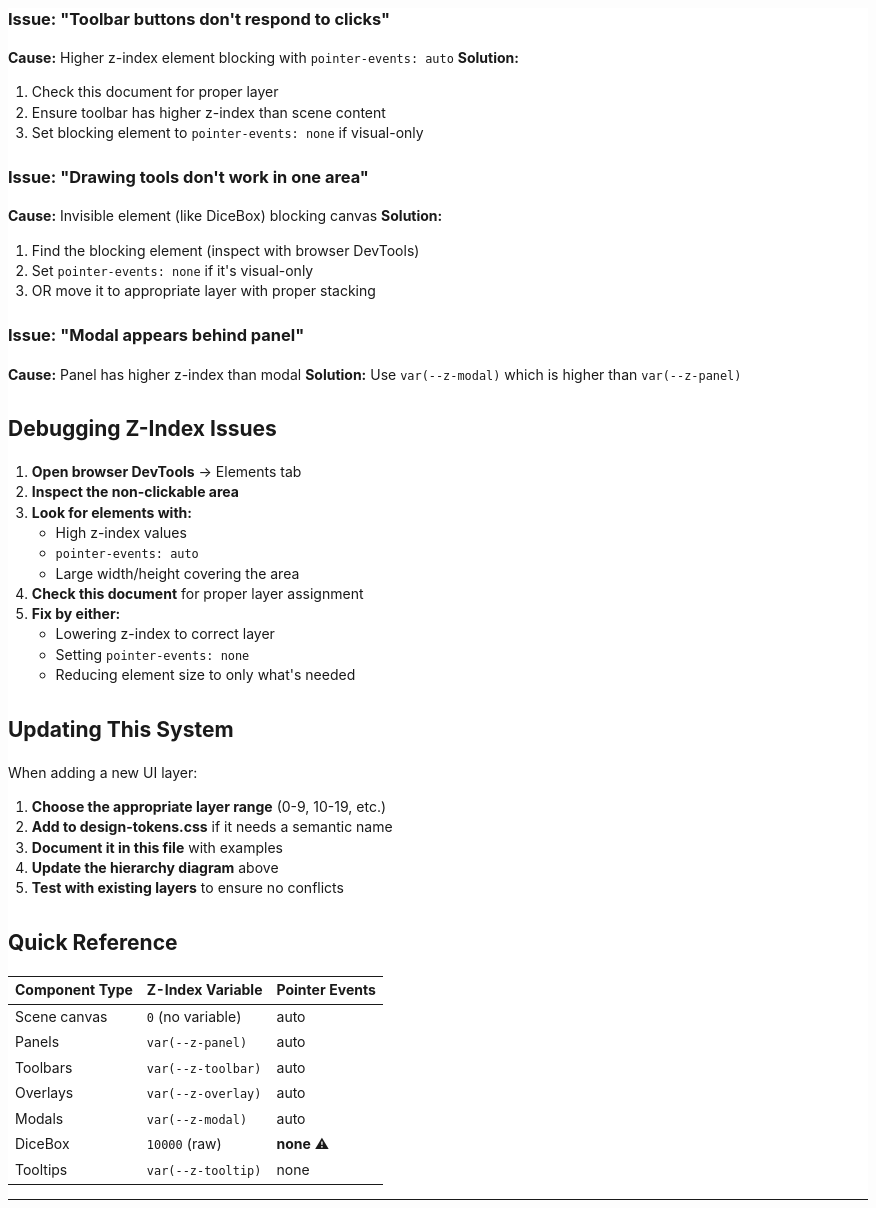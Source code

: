 ### Issue: "Toolbar buttons don't respond to clicks"
**Cause:** Higher z-index element blocking with `pointer-events: auto`
**Solution:**
1. Check this document for proper layer
2. Ensure toolbar has higher z-index than scene content
3. Set blocking element to `pointer-events: none` if visual-only

### Issue: "Drawing tools don't work in one area"
**Cause:** Invisible element (like DiceBox) blocking canvas
**Solution:**
1. Find the blocking element (inspect with browser DevTools)
2. Set `pointer-events: none` if it's visual-only
3. OR move it to appropriate layer with proper stacking

### Issue: "Modal appears behind panel"
**Cause:** Panel has higher z-index than modal
**Solution:** Use `var(--z-modal)` which is higher than `var(--z-panel)`

## Debugging Z-Index Issues

1. **Open browser DevTools** → Elements tab
2. **Inspect the non-clickable area**
3. **Look for elements with:**
   - High z-index values
   - `pointer-events: auto`
   - Large width/height covering the area
4. **Check this document** for proper layer assignment
5. **Fix by either:**
   - Lowering z-index to correct layer
   - Setting `pointer-events: none`
   - Reducing element size to only what's needed

## Updating This System

When adding a new UI layer:

1. **Choose the appropriate layer range** (0-9, 10-19, etc.)
2. **Add to design-tokens.css** if it needs a semantic name
3. **Document it in this file** with examples
4. **Update the hierarchy diagram** above
5. **Test with existing layers** to ensure no conflicts

## Quick Reference

| Component Type | Z-Index Variable | Pointer Events |
|---|---|---|
| Scene canvas | `0` (no variable) | auto |
| Panels | `var(--z-panel)` | auto |
| Toolbars | `var(--z-toolbar)` | auto |
| Overlays | `var(--z-overlay)` | auto |
| Modals | `var(--z-modal)` | auto |
| DiceBox | `10000` (raw) | **none** ⚠️ |
| Tooltips | `var(--z-tooltip)` | none |

---